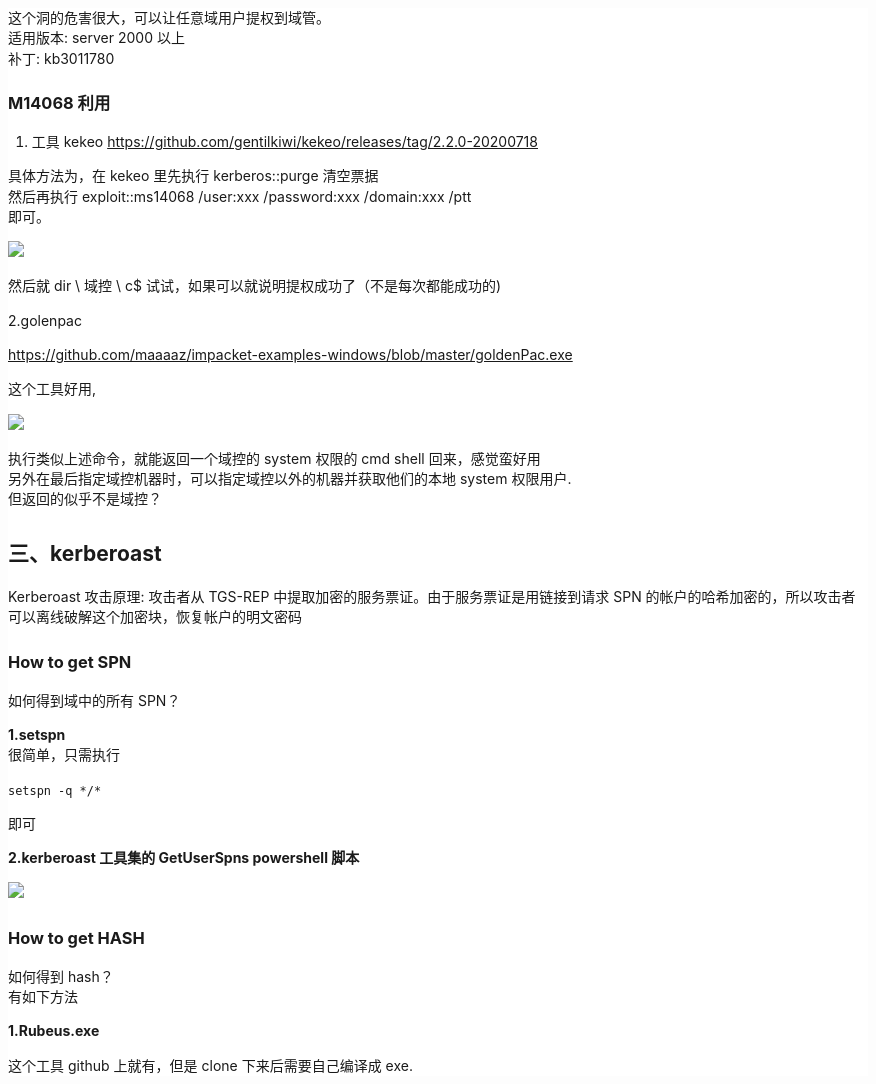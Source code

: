 这个洞的危害很大，可以让任意域用户提权到域管。  
适用版本: server 2000 以上  
补丁: kb3011780

### **M14068 利用**

1. 工具 kekeo https://github.com/gentilkiwi/kekeo/releases/tag/2.2.0-20200718

具体方法为，在 kekeo 里先执行 kerberos::purge 清空票据  
然后再执行 exploit::ms14068 /user:xxx /password:xxx /domain:xxx /ptt  
即可。

![](https://mmbiz.qpic.cn/mmbiz_png/zojWxwXWulO6cX5ngkMOrjGu5hiaU8jWMX9tpOdc3aIGrFn5djF1ddn1uv9eEb2iboT3A3lSy3YhqNLLNCqL5VhA/640?wx_fmt=png)

然后就 dir \ 域控 \ c$ 试试，如果可以就说明提权成功了（不是每次都能成功的)

2.golenpac 

https://github.com/maaaaz/impacket-examples-windows/blob/master/goldenPac.exe

这个工具好用,

![](https://mmbiz.qpic.cn/mmbiz_png/zojWxwXWulO6cX5ngkMOrjGu5hiaU8jWM3nNuK69tSmctuzBQLZjEVfzbtwicMrvc5iaOsGYM4VtD8SS4ic7QJk7JA/640?wx_fmt=png)

执行类似上述命令，就能返回一个域控的 system 权限的 cmd shell 回来，感觉蛮好用  
另外在最后指定域控机器时，可以指定域控以外的机器并获取他们的本地 system 权限用户.  
但返回的似乎不是域控？

**三、kerberoast**
----------------

Kerberoast 攻击原理: 攻击者从 TGS-REP 中提取加密的服务票证。由于服务票证是用链接到请求 SPN 的帐户的哈希加密的，所以攻击者可以离线破解这个加密块，恢复帐户的明文密码

### **How to get SPN**

如何得到域中的所有 SPN？

**1.setspn**  
很简单，只需执行

```
setspn -q */*
```

即可

**2.kerberoast 工具集的 GetUserSpns powershell 脚本**

![](https://mmbiz.qpic.cn/mmbiz_png/zojWxwXWulO6cX5ngkMOrjGu5hiaU8jWMMGP2ibW29fWohvvAXdcpsCkzjRYqYicwwh8fKnX66Kh7nJU9FET0XWyg/640?wx_fmt=png)

### **How to get HASH**

如何得到 hash？  
有如下方法

**1.Rubeus.exe**

这个工具 github 上就有，但是 clone 下来后需要自己编译成 exe.
